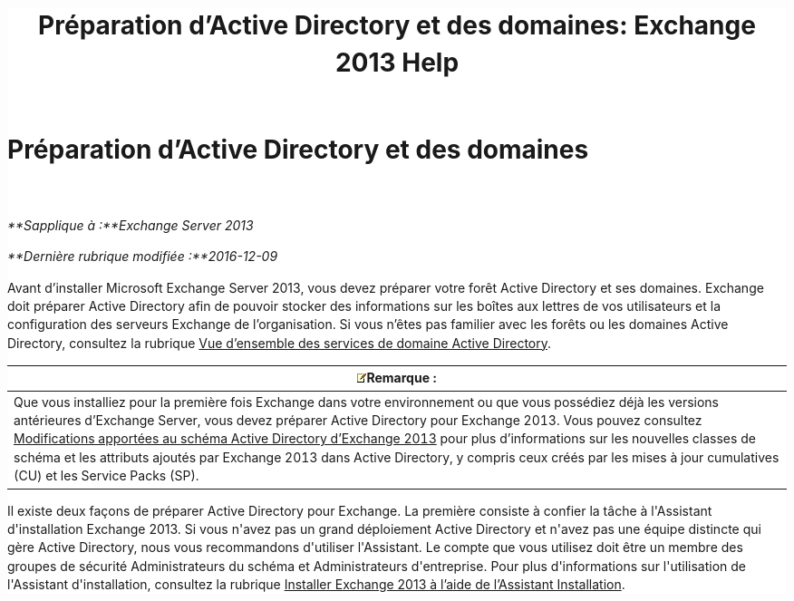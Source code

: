 ﻿---
title: 'Préparation d’Active Directory et des domaines: Exchange 2013 Help'
TOCTitle: Préparation d’Active Directory et des domaines
ms:assetid: f895e1ce-d766-4352-ac46-ec959c9954a9
ms:mtpsurl: https://technet.microsoft.com/fr-fr/library/Bb125224(v=EXCHG.150)
ms:contentKeyID: 50479592
ms.date: 04/24/2018
mtps_version: v=EXCHG.150
ms.translationtype: HT
---

# Préparation d’Active Directory et des domaines

 

_**Sapplique à :**Exchange Server 2013_

_**Dernière rubrique modifiée :**2016-12-09_

Avant d’installer Microsoft Exchange Server 2013, vous devez préparer votre forêt Active Directory et ses domaines. Exchange doit préparer Active Directory afin de pouvoir stocker des informations sur les boîtes aux lettres de vos utilisateurs et la configuration des serveurs Exchange de l’organisation. Si vous n’êtes pas familier avec les forêts ou les domaines Active Directory, consultez la rubrique [Vue d’ensemble des services de domaine Active Directory](https://go.microsoft.com/fwlink/p/?linkid=399226).

<table>
<thead>
<tr class="header">
<th><img src="images/JJ159664.note(EXCHG.150).gif" title="Remarque" alt="Remarque" />Remarque :</th>
</tr>
</thead>
<tbody>
<tr class="odd">
<td>Que vous installiez pour la première fois Exchange dans votre environnement ou que vous possédiez déjà les versions antérieures d’Exchange Server, vous devez préparer Active Directory pour Exchange 2013. Vous pouvez consultez <a href="exchange-2013-active-directory-schema-changes-exchange-2013-help.md">Modifications apportées au schéma Active Directory d’Exchange 2013</a> pour plus d’informations sur les nouvelles classes de schéma et les attributs ajoutés par Exchange 2013 dans Active Directory, y compris ceux créés par les mises à jour cumulatives (CU) et les Service Packs (SP).</td>
</tr>
</tbody>
</table>


Il existe deux façons de préparer Active Directory pour Exchange. La première consiste à confier la tâche à l'Assistant d'installation Exchange 2013. Si vous n'avez pas un grand déploiement Active Directory et n'avez pas une équipe distincte qui gère Active Directory, nous vous recommandons d'utiliser l'Assistant. Le compte que vous utilisez doit être un membre des groupes de sécurité Administrateurs du schéma et Administrateurs d'entreprise. Pour plus d'informations sur l'utilisation de l'Assistant d'installation, consultez la rubrique [Installer Exchange 2013 à l’aide de l’Assistant Installation](install-exchange-2013-using-the-setup-wizard-exchange-2013-help.md).
